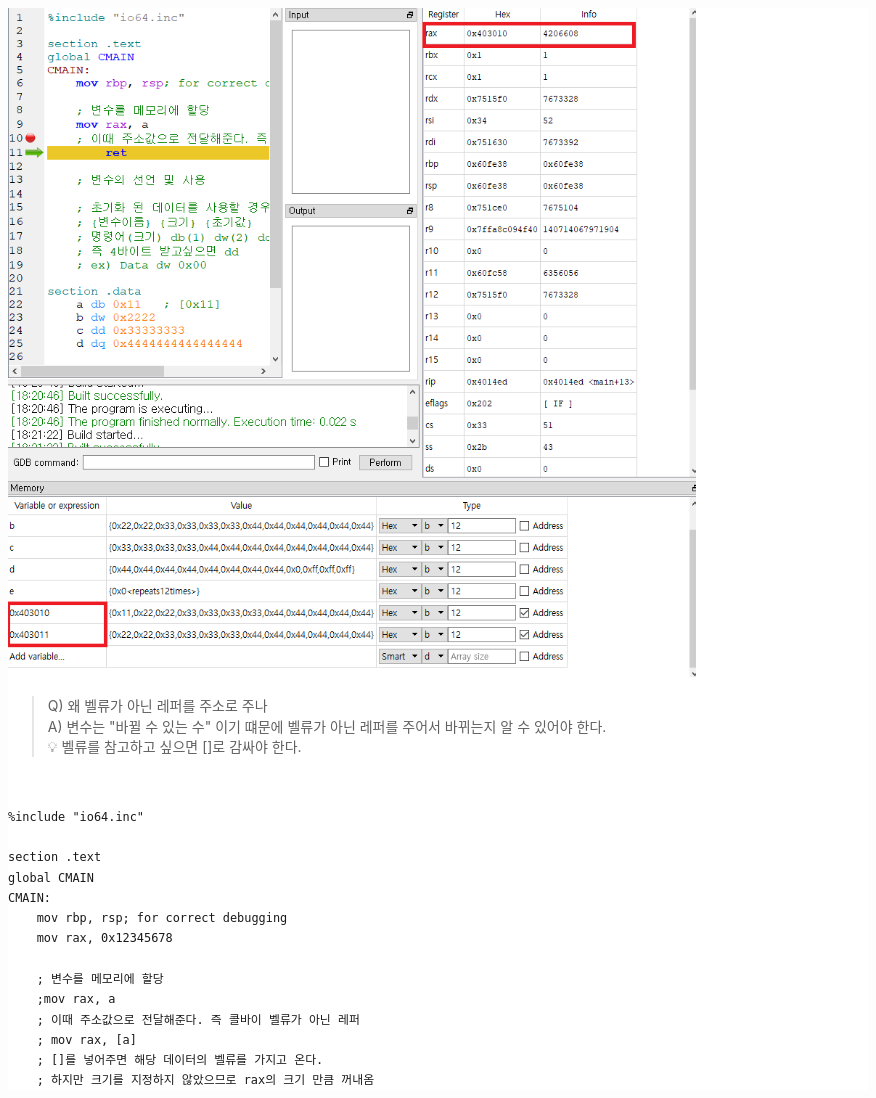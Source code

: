 <img src="Image\Memory.png" width="80%"/>

> Q) 왜 벨류가 아닌 레퍼를 주소로 주나 <br>
> A) 변수는 "바뀔 수 있는 수" 이기 떄문에 벨류가 아닌 레퍼를 주어서 바뀌는지 알 수 있어야 한다.<br>
> 💡 벨류를 참고하고 싶으면 []로 감싸야 한다.

<br>

```avrasm
%include "io64.inc"

section .text
global CMAIN
CMAIN:
    mov rbp, rsp; for correct debugging
    mov rax, 0x12345678

    ; 변수를 메모리에 할당
    ;mov rax, a
    ; 이때 주소값으로 전달해준다. 즉 콜바이 벨류가 아닌 레퍼
    ; mov rax, [a]
    ; []를 넣어주면 해당 데이터의 벨류를 가지고 온다.
    ; 하지만 크기를 지정하지 않았으므로 rax의 크기 만큼 꺼내옴
```